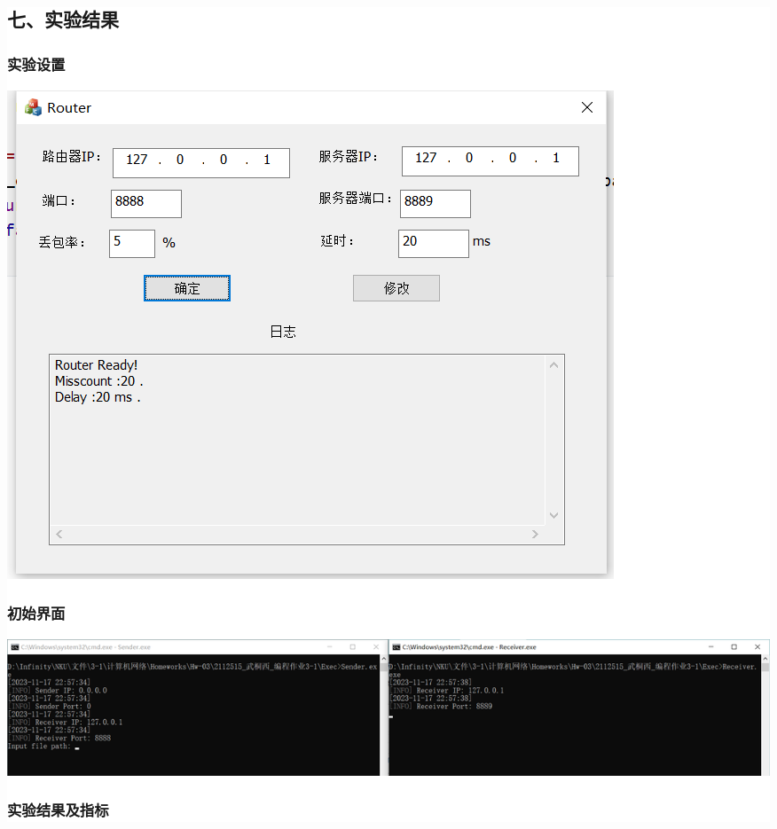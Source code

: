## 七、实验结果

### 实验设置

![image-20231117225127044](Report.assets/image-20231117225127044.png)

### 初始界面

![image-20231117225757578](Report.assets/image-20231117225757578.png)

### 实验结果及指标
